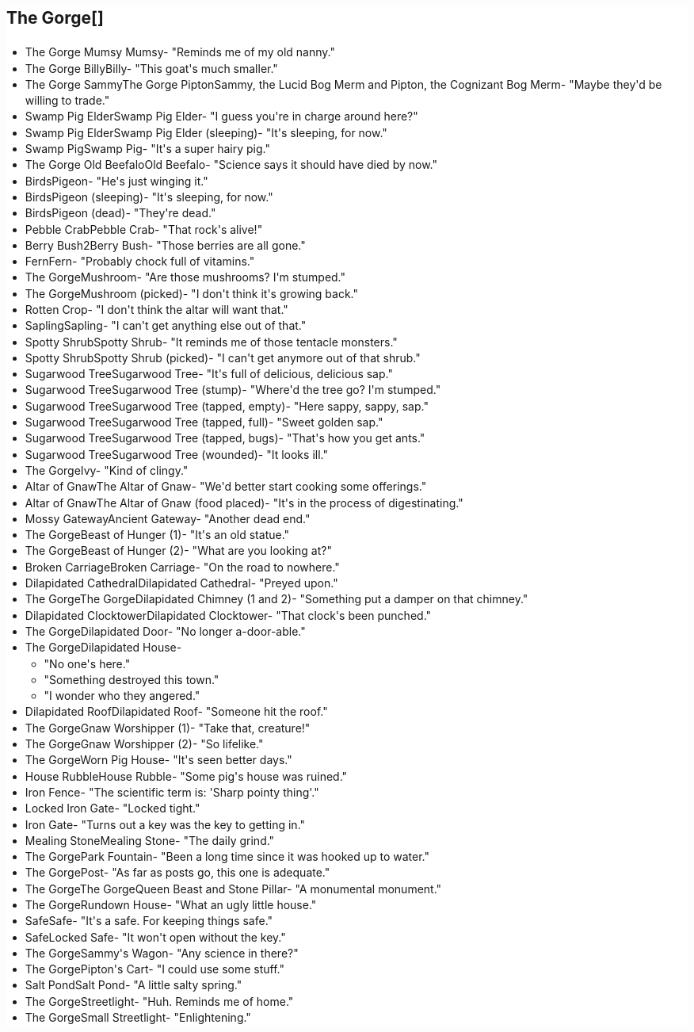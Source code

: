 ## The Gorge[]

* The Gorge Mumsy Mumsy- "Reminds me of my old nanny."
* The Gorge BillyBilly- "This goat's much smaller."
* The Gorge SammyThe Gorge PiptonSammy, the Lucid Bog Merm and Pipton, the Cognizant Bog Merm- "Maybe they'd be willing to trade."
* Swamp Pig ElderSwamp Pig Elder- "I guess you're in charge around here?"
* Swamp Pig ElderSwamp Pig Elder (sleeping)- "It's sleeping, for now."
* Swamp PigSwamp Pig- "It's a super hairy pig."
* The Gorge Old BeefaloOld Beefalo- "Science says it should have died by now."
* BirdsPigeon- "He's just winging it."
* BirdsPigeon (sleeping)- "It's sleeping, for now."
* BirdsPigeon (dead)- "They're dead."
* Pebble CrabPebble Crab- "That rock's alive!"
* Berry Bush2Berry Bush- "Those berries are all gone."
* FernFern- "Probably chock full of vitamins."
* The GorgeMushroom- "Are those mushrooms? I'm stumped."
* The GorgeMushroom (picked)- "I don't think it's growing back."
* Rotten Crop- "I don't think the altar will want that."
* SaplingSapling- "I can't get anything else out of that."
* Spotty ShrubSpotty Shrub- "It reminds me of those tentacle monsters."
* Spotty ShrubSpotty Shrub (picked)- "I can't get anymore out of that shrub."
* Sugarwood TreeSugarwood Tree- "It's full of delicious, delicious sap."
* Sugarwood TreeSugarwood Tree (stump)- "Where'd the tree go? I'm stumped."
* Sugarwood TreeSugarwood Tree (tapped, empty)- "Here sappy, sappy, sap."
* Sugarwood TreeSugarwood Tree (tapped, full)- "Sweet golden sap."
* Sugarwood TreeSugarwood Tree (tapped, bugs)- "That's how you get ants."
* Sugarwood TreeSugarwood Tree (wounded)- "It looks ill."
* The GorgeIvy- "Kind of clingy."
* Altar of GnawThe Altar of Gnaw- "We'd better start cooking some offerings."
* Altar of GnawThe Altar of Gnaw (food placed)- "It's in the process of digestinating."
* Mossy GatewayAncient Gateway- "Another dead end."
* The GorgeBeast of Hunger (1)- "It's an old statue."
* The GorgeBeast of Hunger (2)- "What are you looking at?"
* Broken CarriageBroken Carriage- "On the road to nowhere."
* Dilapidated CathedralDilapidated Cathedral- "Preyed upon."
* The GorgeThe GorgeDilapidated Chimney (1 and 2)- "Something put a damper on that chimney."
* Dilapidated ClocktowerDilapidated Clocktower- "That clock's been punched."
* The GorgeDilapidated Door- "No longer a-door-able."
* The GorgeDilapidated House-
  + "No one's here."
  + "Something destroyed this town."
  + "I wonder who they angered."
* Dilapidated RoofDilapidated Roof- "Someone hit the roof."
* The GorgeGnaw Worshipper (1)- "Take that, creature!"
* The GorgeGnaw Worshipper (2)- "So lifelike."
* The GorgeWorn Pig House- "It's seen better days."
* House RubbleHouse Rubble- "Some pig's house was ruined."
* Iron Fence- "The scientific term is: 'Sharp pointy thing'."
* Locked Iron Gate- "Locked tight."
* Iron Gate- "Turns out a key was the key to getting in."
* Mealing StoneMealing Stone- "The daily grind."
* The GorgePark Fountain- "Been a long time since it was hooked up to water."
* The GorgePost- "As far as posts go, this one is adequate."
* The GorgeThe GorgeQueen Beast and Stone Pillar- "A monumental monument."
* The GorgeRundown House- "What an ugly little house."
* SafeSafe- "It's a safe. For keeping things safe."
* SafeLocked Safe- "It won't open without the key."
* The GorgeSammy's Wagon- "Any science in there?"
* The GorgePipton's Cart- "I could use some stuff."
* Salt PondSalt Pond- "A little salty spring."
* The GorgeStreetlight- "Huh. Reminds me of home."
* The GorgeSmall Streetlight- "Enlightening."